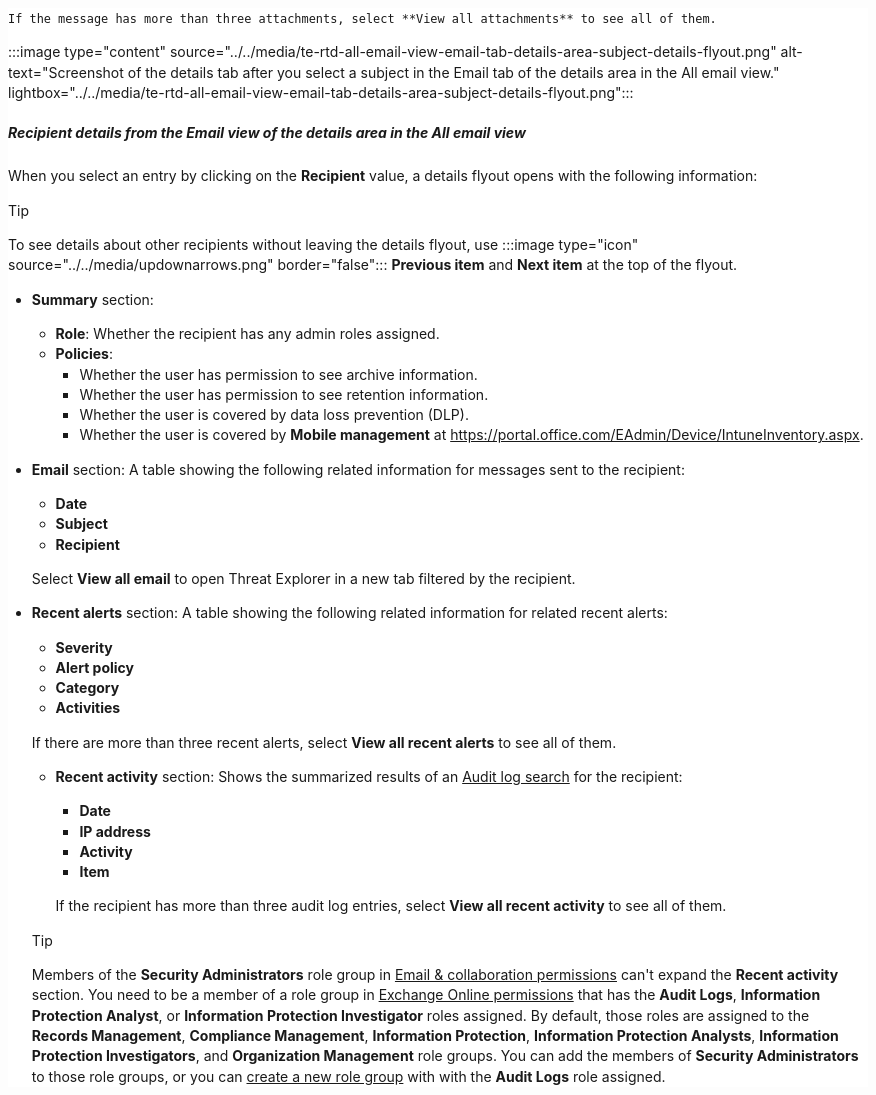     If the message has more than three attachments, select **View all attachments** to see all of them.

:::image type="content" source="../../media/te-rtd-all-email-view-email-tab-details-area-subject-details-flyout.png" alt-text="Screenshot of the details tab after you select a subject in the Email tab of the details area in the All email view." lightbox="../../media/te-rtd-all-email-view-email-tab-details-area-subject-details-flyout.png":::

##### Recipient details from the Email view of the details area in the All email view

When you select an entry by clicking on the **Recipient** value, a details flyout opens with the following information:

> [!TIP]
> To see details about other recipients without leaving the details flyout, use :::image type="icon" source="../../media/updownarrows.png" border="false"::: **Previous item** and **Next item** at the top of the flyout.

- **Summary** section:
  - **Role**: Whether the recipient has any admin roles assigned.
  - **Policies**:
    - Whether the user has permission to see archive information.
    - Whether the user has permission to see retention information.
    - Whether the user is covered by data loss prevention (DLP).
    - Whether the user is covered by **Mobile management** at <https://portal.office.com/EAdmin/Device/IntuneInventory.aspx>. <!-- Security Administrator can't open the page--->
- **Email** section: A table showing the following related information for messages sent to the recipient:
  - **Date**
  - **Subject**
  - **Recipient**

  Select **View all email** to open Threat Explorer in a new tab filtered by the recipient.

- **Recent alerts** section: A table showing the following related information for related recent alerts:
  - **Severity**
  - **Alert policy**
  - **Category**
  - **Activities**

  If there are more than three recent alerts, select **View all recent alerts** to see all of them.

  - **Recent activity** section: Shows the summarized results of an [Audit log search](/purview/audit-new-search) for the recipient:
    - **Date**
    - **IP address**
    - **Activity**
    - **Item**

    If the recipient has more than three audit log entries, select **View all recent activity** to see all of them.

   > [!TIP]
   > Members of the **Security Administrators** role group in [Email & collaboration permissions](mdo-portal-permissions.md) can't expand the **Recent activity** section. You need to be a member of a role group in [Exchange Online permissions](/exchange/permissions-exo/permissions-exo) that has the **Audit Logs**, **Information Protection Analyst**, or **Information Protection Investigator** roles assigned. By default, those roles are assigned to the **Records Management**, **Compliance Management**, **Information Protection**, **Information Protection Analysts**, **Information Protection Investigators**, and **Organization Management** role groups. You can add the members of **Security Administrators** to those role groups, or you can [create a new role group](/exchange/recipients-in-exchange-online/manage-permissions-for-recipients#use-the-eac-to-assign-permissions-to-individual-mailboxes) with with the **Audit Logs** role assigned.
